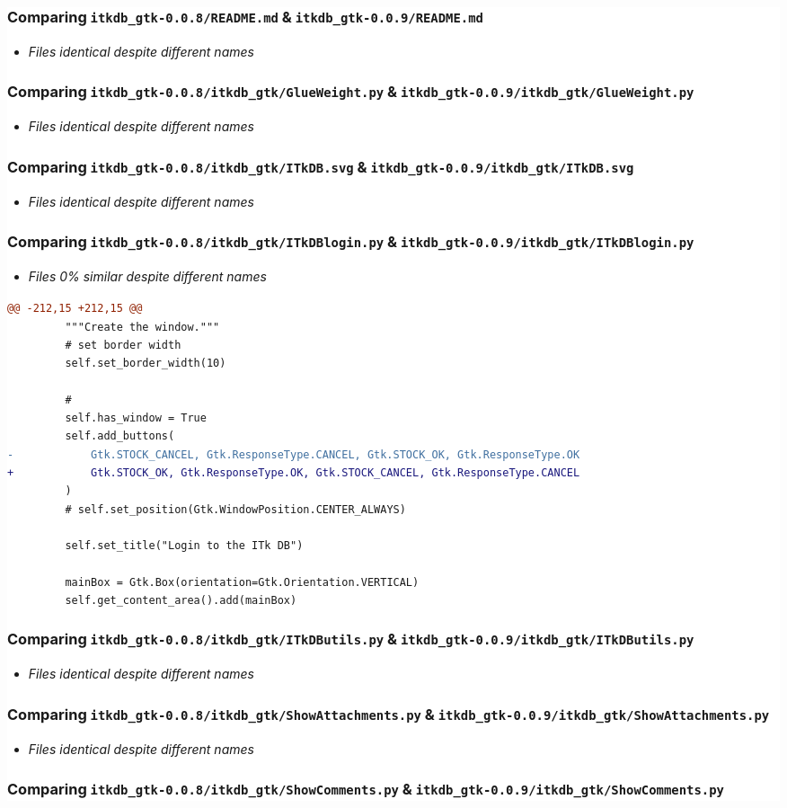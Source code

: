 ### Comparing `itkdb_gtk-0.0.8/README.md` & `itkdb_gtk-0.0.9/README.md`

 * *Files identical despite different names*

### Comparing `itkdb_gtk-0.0.8/itkdb_gtk/GlueWeight.py` & `itkdb_gtk-0.0.9/itkdb_gtk/GlueWeight.py`

 * *Files identical despite different names*

### Comparing `itkdb_gtk-0.0.8/itkdb_gtk/ITkDB.svg` & `itkdb_gtk-0.0.9/itkdb_gtk/ITkDB.svg`

 * *Files identical despite different names*

### Comparing `itkdb_gtk-0.0.8/itkdb_gtk/ITkDBlogin.py` & `itkdb_gtk-0.0.9/itkdb_gtk/ITkDBlogin.py`

 * *Files 0% similar despite different names*

```diff
@@ -212,15 +212,15 @@
         """Create the window."""
         # set border width
         self.set_border_width(10)
 
         #
         self.has_window = True
         self.add_buttons(
-            Gtk.STOCK_CANCEL, Gtk.ResponseType.CANCEL, Gtk.STOCK_OK, Gtk.ResponseType.OK
+            Gtk.STOCK_OK, Gtk.ResponseType.OK, Gtk.STOCK_CANCEL, Gtk.ResponseType.CANCEL
         )
         # self.set_position(Gtk.WindowPosition.CENTER_ALWAYS)
 
         self.set_title("Login to the ITk DB")
 
         mainBox = Gtk.Box(orientation=Gtk.Orientation.VERTICAL)
         self.get_content_area().add(mainBox)
```

### Comparing `itkdb_gtk-0.0.8/itkdb_gtk/ITkDButils.py` & `itkdb_gtk-0.0.9/itkdb_gtk/ITkDButils.py`

 * *Files identical despite different names*

### Comparing `itkdb_gtk-0.0.8/itkdb_gtk/ShowAttachments.py` & `itkdb_gtk-0.0.9/itkdb_gtk/ShowAttachments.py`

 * *Files identical despite different names*

### Comparing `itkdb_gtk-0.0.8/itkdb_gtk/ShowComments.py` & `itkdb_gtk-0.0.9/itkdb_gtk/ShowComments.py`
